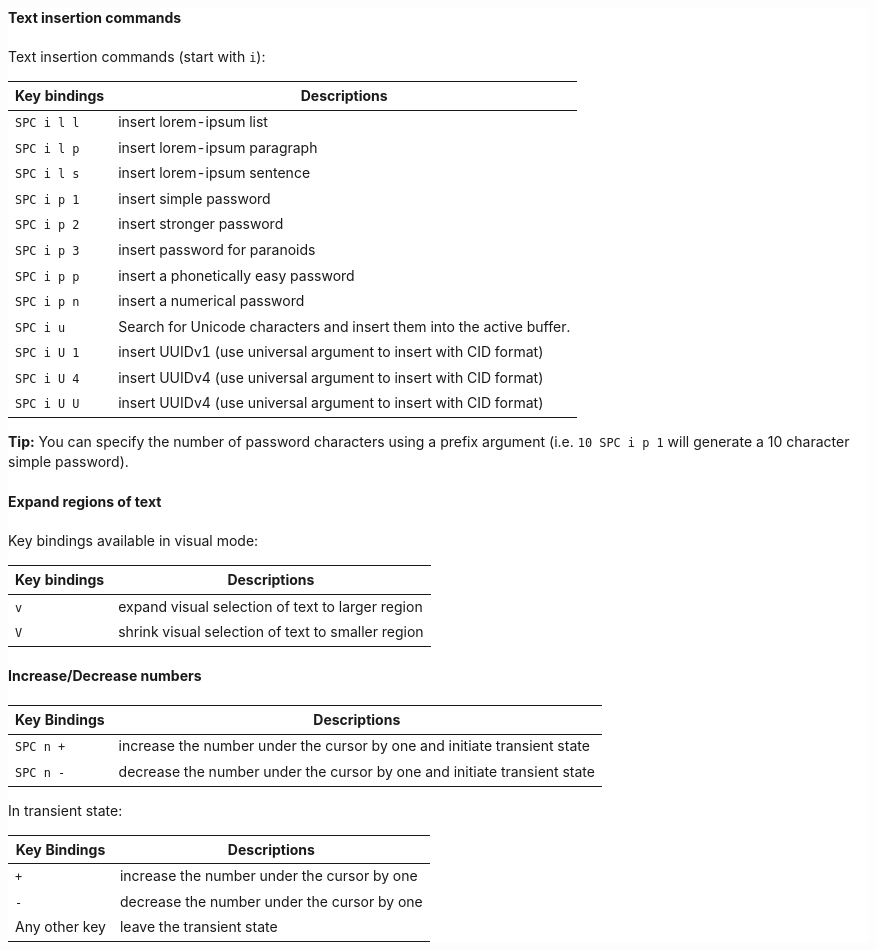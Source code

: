 #### Text insertion commands

Text insertion commands (start with `i`):

| Key bindings | Descriptions                                                          |
| ------------ | --------------------------------------------------------------------- |
| `SPC i l l`  | insert lorem-ipsum list                                               |
| `SPC i l p`  | insert lorem-ipsum paragraph                                          |
| `SPC i l s`  | insert lorem-ipsum sentence                                           |
| `SPC i p 1`  | insert simple password                                                |
| `SPC i p 2`  | insert stronger password                                              |
| `SPC i p 3`  | insert password for paranoids                                         |
| `SPC i p p`  | insert a phonetically easy password                                   |
| `SPC i p n`  | insert a numerical password                                           |
| `SPC i u`    | Search for Unicode characters and insert them into the active buffer. |
| `SPC i U 1`  | insert UUIDv1 (use universal argument to insert with CID format)      |
| `SPC i U 4`  | insert UUIDv4 (use universal argument to insert with CID format)      |
| `SPC i U U`  | insert UUIDv4 (use universal argument to insert with CID format)      |

**Tip:** You can specify the number of password characters using a prefix argument (i.e. `10 SPC i p 1` will generate a 10 character simple password).

#### Expand regions of text

Key bindings available in visual mode:

| Key bindings | Descriptions                                      |
| ------------ | ------------------------------------------------- |
| `v`          | expand visual selection of text to larger region  |
| `V`          | shrink visual selection of text to smaller region |

#### Increase/Decrease numbers

| Key Bindings | Descriptions                                                             |
| ------------ | ------------------------------------------------------------------------ |
| `SPC n +`    | increase the number under the cursor by one and initiate transient state |
| `SPC n -`    | decrease the number under the cursor by one and initiate transient state |

In transient state:

| Key Bindings  | Descriptions                                |
| ------------- | ------------------------------------------- |
| `+`           | increase the number under the cursor by one |
| `-`           | decrease the number under the cursor by one |
| Any other key | leave the transient state                   |
